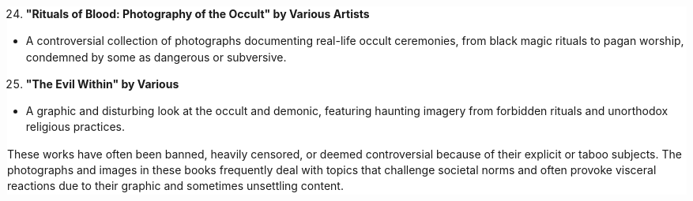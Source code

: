 
24. **"Rituals of Blood: Photography of the Occult" by Various Artists**
    

- A controversial collection of photographs documenting real-life occult ceremonies, from black magic rituals to pagan worship, condemned by some as dangerous or subversive.
    

25. **"The Evil Within" by Various**
    

- A graphic and disturbing look at the occult and demonic, featuring haunting imagery from forbidden rituals and unorthodox religious practices.
    

These works have often been banned, heavily censored, or deemed controversial because of their explicit or taboo subjects. The photographs and images in these books frequently deal with topics that challenge societal norms and often provoke visceral reactions due to their graphic and sometimes unsettling content.